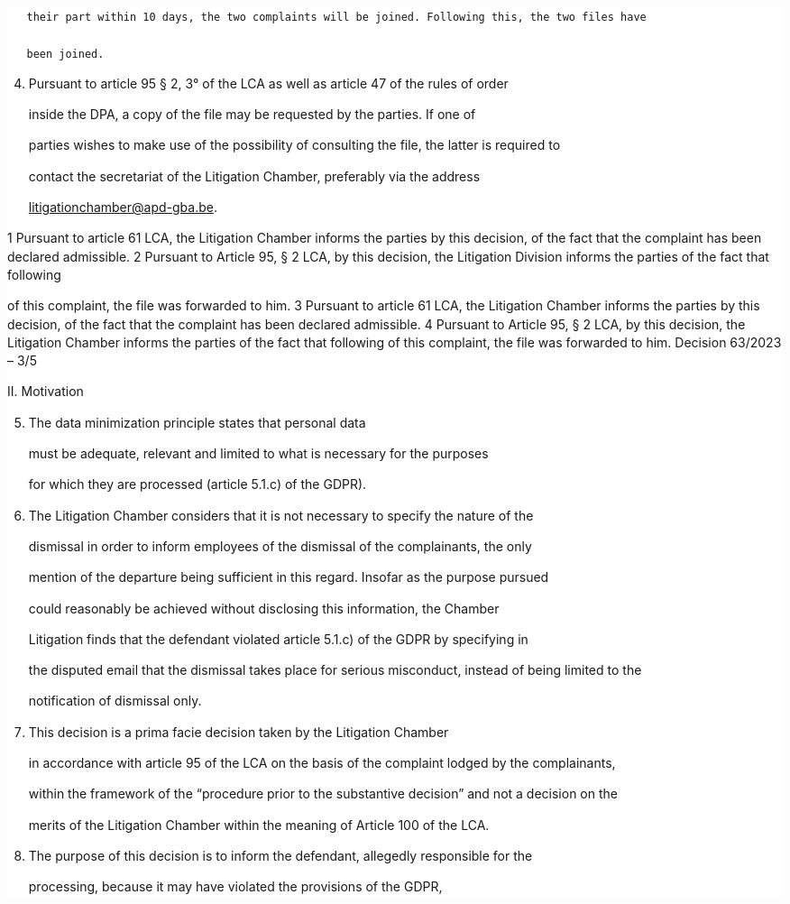        their part within 10 days, the two complaints will be joined. Following this, the two files have

       been joined.

 4. Pursuant to article 95 § 2, 3° of the LCA as well as article 47 of the rules of order

       inside the DPA, a copy of the file may be requested by the parties. If one of

       parties wishes to make use of the possibility of consulting the file, the latter is required to

       contact the secretariat of the Litigation Chamber, preferably via the address

       litigationchamber@apd-gba.be.

1 Pursuant to article 61 LCA, the Litigation Chamber informs the parties by this decision, of the fact that the complaint has been
declared admissible.
2 Pursuant to Article 95, § 2 LCA, by this decision, the Litigation Division informs the parties of the fact that following

of this complaint, the file was forwarded to him.
3 Pursuant to article 61 LCA, the Litigation Chamber informs the parties by this decision, of the fact that the complaint has been
declared admissible.
4 Pursuant to Article 95, § 2 LCA, by this decision, the Litigation Chamber informs the parties of the fact that following
of this complaint, the file was forwarded to him. Decision 63/2023 – 3/5

II. Motivation

 5. The data minimization principle states that personal data

       must be adequate, relevant and limited to what is necessary for the purposes

       for which they are processed (article 5.1.c) of the GDPR).

 6. The Litigation Chamber considers that it is not necessary to specify the nature of the

       dismissal in order to inform employees of the dismissal of the complainants, the only

       mention of the departure being sufficient in this regard. Insofar as the purpose pursued

       could reasonably be achieved without disclosing this information, the Chamber

       Litigation finds that the defendant violated article 5.1.c) of the GDPR by specifying in

       the disputed email that the dismissal takes place for serious misconduct, instead of being limited to the

       notification of dismissal only.

 7. This decision is a prima facie decision taken by the Litigation Chamber

       in accordance with article 95 of the LCA on the basis of the complaint lodged by the complainants,

       within the framework of the “procedure prior to the substantive decision” and not a decision on the

       merits of the Litigation Chamber within the meaning of Article 100 of the LCA.

 8. The purpose of this decision is to inform the defendant, allegedly responsible for the

       processing, because it may have violated the provisions of the GDPR,
